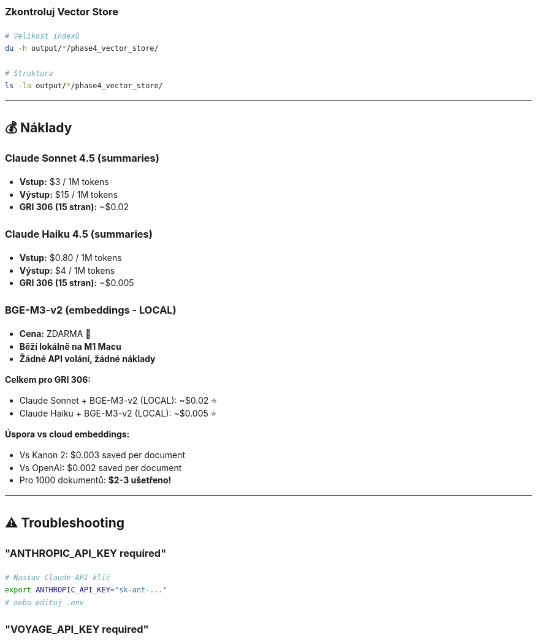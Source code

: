 ### Zkontroluj Vector Store

```bash
# Velikost indexů
du -h output/*/phase4_vector_store/

# Struktura
ls -la output/*/phase4_vector_store/
```

---

## 💰 Náklady

### Claude Sonnet 4.5 (summaries)
- **Vstup:** $3 / 1M tokens
- **Výstup:** $15 / 1M tokens
- **GRI 306 (15 stran):** ~$0.02

### Claude Haiku 4.5 (summaries)
- **Vstup:** $0.80 / 1M tokens
- **Výstup:** $4 / 1M tokens
- **GRI 306 (15 stran):** ~$0.005

### BGE-M3-v2 (embeddings - LOCAL)
- **Cena:** ZDARMA 🎉
- **Běží lokálně na M1 Macu**
- **Žádné API volání, žádné náklady**

**Celkem pro GRI 306:**
- Claude Sonnet + BGE-M3-v2 (LOCAL): ~$0.02 ⭐
- Claude Haiku + BGE-M3-v2 (LOCAL): ~$0.005 ⭐

**Úspora vs cloud embeddings:**
- Vs Kanon 2: $0.003 saved per document
- Vs OpenAI: $0.002 saved per document
- Pro 1000 dokumentů: **$2-3 ušetřeno!**

---

## ⚠️ Troubleshooting

### "ANTHROPIC_API_KEY required"

```bash
# Nastav Claude API klíč
export ANTHROPIC_API_KEY="sk-ant-..."
# nebo edituj .env
```

### "VOYAGE_API_KEY required"
